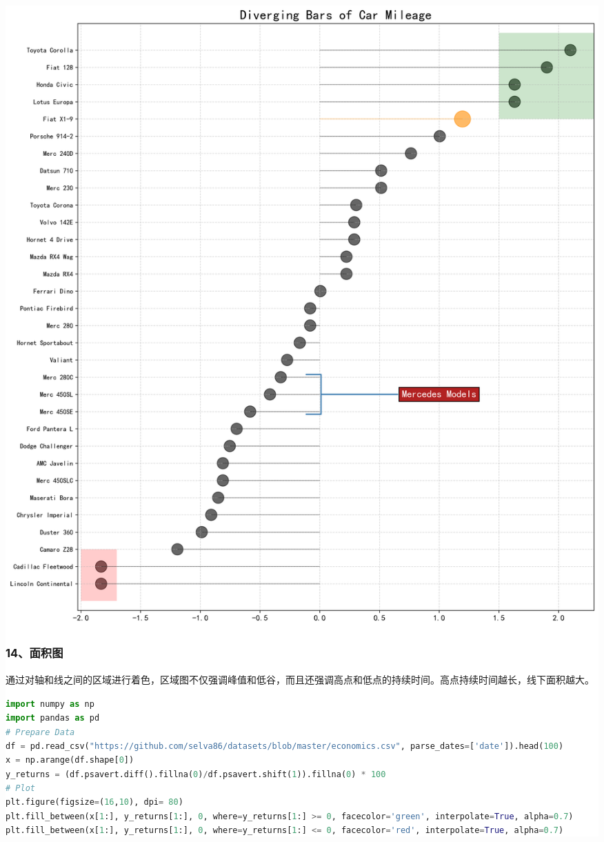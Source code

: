 ![outbox_legend.png](./img/1604676522824-d0b30bc7-b558-425a-9c38-bcfff806c32b.png)
<a name="69900a7b"></a>
### 14、面积图
通过对轴和线之间的区域进行着色，区域图不仅强调峰值和低谷，而且还强调高点和低点的持续时间。高点持续时间越长，线下面积越大。
```python
import numpy as np
import pandas as pd
# Prepare Data
df = pd.read_csv("https://github.com/selva86/datasets/blob/master/economics.csv", parse_dates=['date']).head(100)
x = np.arange(df.shape[0])
y_returns = (df.psavert.diff().fillna(0)/df.psavert.shift(1)).fillna(0) * 100
# Plot
plt.figure(figsize=(16,10), dpi= 80)
plt.fill_between(x[1:], y_returns[1:], 0, where=y_returns[1:] >= 0, facecolor='green', interpolate=True, alpha=0.7)
plt.fill_between(x[1:], y_returns[1:], 0, where=y_returns[1:] <= 0, facecolor='red', interpolate=True, alpha=0.7)
```
